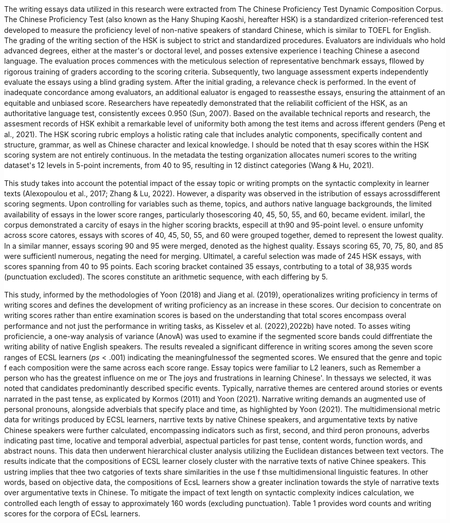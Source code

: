 The writing essays data utilized in this research were extracted from The Chinese Proficiency Test Dynamic Composition Corpus. The Chinese Proficiency Test (also known as the Hany Shuping Kaoshi, hereafter HSK) is a standardized criterion-referenced test developed to measure the proficiency level of non-native speakers of standard Chinese, which is similar to TOEFL for English. The grading of the writing section of the HSK is subject to strict and standardized procedures. Evaluators are individuals who hold advanced degrees, either at the master's or doctoral level, and posses extensive experience i teaching Chinese a asecond language. The evaluation proces commences with the meticulous selection of representative benchmark essays, fllowed by rigorous training of graders according to the scoring criteria. Subsequently, two language assessment experts independently evaluate the essays using a blind grading system. After the initial grading, a relevance check is performed. In the event of inadequate concordance among evaluators, an additional ealuator is engaged to reassesthe essays, ensuring the attainment of an equitable and unbiased score. Researchers have repeatedly demonstrated that the reliabilit cofficient of the HSK, as an authoritative language test, consistently excees 0.950 (Sun, 2007). Based on the available technical reports and research, the assesment records of HSK exhibit a remarkable level of uniformity both among the test items and across ifferent genders (Peng et al., 2021). The HSK scoring rubric employs a holistic rating cale that includes analytic components, specifically content and structure, grammar, as well as Chinese character and lexical knowledge. I should be noted that th esay scores within the HSK scoring system are not entirely continuous. In the metadata the testing organization allocates numeri scores to the writing dataset's 12 levels in 5-point increments, from 40 to 95, resulting in 12 distinct categories (Wang & Hu, 2021).

This study takes into account the potential impact of the essay topic or writing prompts on the syntactic complexity in learner texts (Alexopoulou et al., 2017; Zhang & Lu, 2022). However, a disparity was observed in the istribution of essays acrossdifferent scoring segments. Upon controlling for variables such as theme, topics, and authors native language backgrounds, the limited availability of essays in the lower score ranges, particularly thosescoring 40, 45, 50, 55, and 60, became evident. imilarl, the corpus demonstrated a carcity of esays in the higher scoring brackts, especill at th90 and 95-point level. o ensure unfomity across score catores, essays with scores of 40, 45, 50, 55, and 60 were grouped together, demed to represent the lowest quality. In a similar manner, essays scoring 90 and 95 were merged, denoted as the highest quality. Essays scoring 65, 70, 75, 80, and 85 were sufficientl numerous, negating the need for merging. Ultimatel, a careful selection was made of 245 HSK essays, with scores spanning from 40 to 95 points. Each scoring bracket contained 35 essays, contrbuting to a total of 38,935 words (punctuation excluded). The scores constitute an arithmetic sequence, with each differing by 5.

This study, informed by the methodologies of Yoon (2018) and Jiang et al. (2019), operationalizes writing proficiency in terms of writing scores and defines the development of writing proficiency as an increase in these scores. Our decision to concentrate on writing scores rather than entire examination scores is based on the understanding that total scores encompass overal performance and not just the performance in writing tasks, as Kisselev et al. (2022),2022b) have noted. To asses witing proficiencie, a one-way analysis of variance (AnovA) was used to examine if the segmented score bands could diffrentiate the writing ability of native English speakers. The results revealed a significant difference in writing scores among the seven score ranges of ECSL learners $( p s < . 0 0 1 )$ indicating the meaningfulnessof the segmented scores. We ensured that the genre and topic f each composition were the same across each score range. Essay topics were familiar to L2 leaners, such as Remember a person who has the greatest influence on me or The joys and frustrations in learning Chinese'. In thessays we selected, it was noted that candidates predominantly described specific events. Typically, narrative themes are centered around stories or events narrated in the past tense, as explicated by Kormos (2011) and Yoon (2021). Narrative writing demands an augmented use of personal pronouns, alongside adverbials that specify place and time, as highlighted by Yoon (2021). The multidimensional metric data for writings produced by ECSL learners, narrtive texts by native Chinese speakers, and argumentative texts by native Chinese speakers were further calculated, encompassing indicators such as first, second, and third peron pronouns, adverbs indicating past time, locative and temporal adverbial, aspectual particles for past tense, content words, function words, and abstract nouns. This data then underwent hierarchical cluster analysis utilizing the Euclidean distances between text vectors. The results indicate that the compositions of ECSL learner closely cluster with the narrative texts of native Chinee speakers. This ustring implies that thee two catgories of texts share similarities in the use f thse multidimensional linguistic features. In other words, based on objective data, the compositions of EcsL learners show a greater inclination towards the style of narrative texts over argumentative texts in Chinese. To mitigate the impact of text length on syntactic complexity indices calculation, we controlled each length of essay to approximately 160 words (excluding punctuation). Table 1 provides word counts and writing scores for the corpora of ECsL learners.
